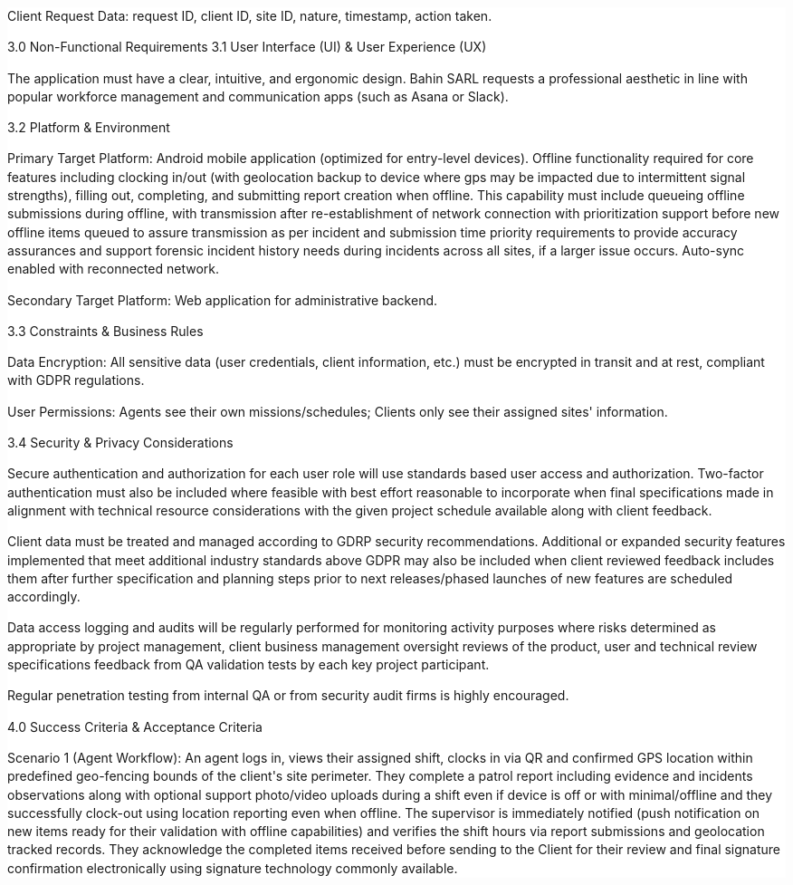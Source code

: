 Client Request Data: request ID, client ID, site ID, nature, timestamp, action taken.

3.0 Non-Functional Requirements
3.1 User Interface (UI) & User Experience (UX)

The application must have a clear, intuitive, and ergonomic design. Bahin SARL requests a professional aesthetic in line with popular workforce management and communication apps (such as Asana or Slack).

3.2 Platform & Environment

Primary Target Platform: Android mobile application (optimized for entry-level devices). Offline functionality required for core features including clocking in/out (with geolocation backup to device where gps may be impacted due to intermittent signal strengths), filling out, completing, and submitting report creation when offline. This capability must include queueing offline submissions during offline, with transmission after re-establishment of network connection with prioritization support before new offline items queued to assure transmission as per incident and submission time priority requirements to provide accuracy assurances and support forensic incident history needs during incidents across all sites, if a larger issue occurs. Auto-sync enabled with reconnected network.

Secondary Target Platform: Web application for administrative backend.

3.3 Constraints & Business Rules

Data Encryption: All sensitive data (user credentials, client information, etc.) must be encrypted in transit and at rest, compliant with GDPR regulations.

User Permissions: Agents see their own missions/schedules; Clients only see their assigned sites' information.

3.4 Security & Privacy Considerations

Secure authentication and authorization for each user role will use standards based user access and authorization. Two-factor authentication must also be included where feasible with best effort reasonable to incorporate when final specifications made in alignment with technical resource considerations with the given project schedule available along with client feedback.

Client data must be treated and managed according to GDRP security recommendations. Additional or expanded security features implemented that meet additional industry standards above GDPR may also be included when client reviewed feedback includes them after further specification and planning steps prior to next releases/phased launches of new features are scheduled accordingly.

Data access logging and audits will be regularly performed for monitoring activity purposes where risks determined as appropriate by project management, client business management oversight reviews of the product, user and technical review specifications feedback from QA validation tests by each key project participant.

Regular penetration testing from internal QA or from security audit firms is highly encouraged.

4.0 Success Criteria & Acceptance Criteria

Scenario 1 (Agent Workflow): An agent logs in, views their assigned shift, clocks in via QR and confirmed GPS location within predefined geo-fencing bounds of the client's site perimeter. They complete a patrol report including evidence and incidents observations along with optional support photo/video uploads during a shift even if device is off or with minimal/offline and they successfully clock-out using location reporting even when offline. The supervisor is immediately notified (push notification on new items ready for their validation with offline capabilities) and verifies the shift hours via report submissions and geolocation tracked records. They acknowledge the completed items received before sending to the Client for their review and final signature confirmation electronically using signature technology commonly available.
